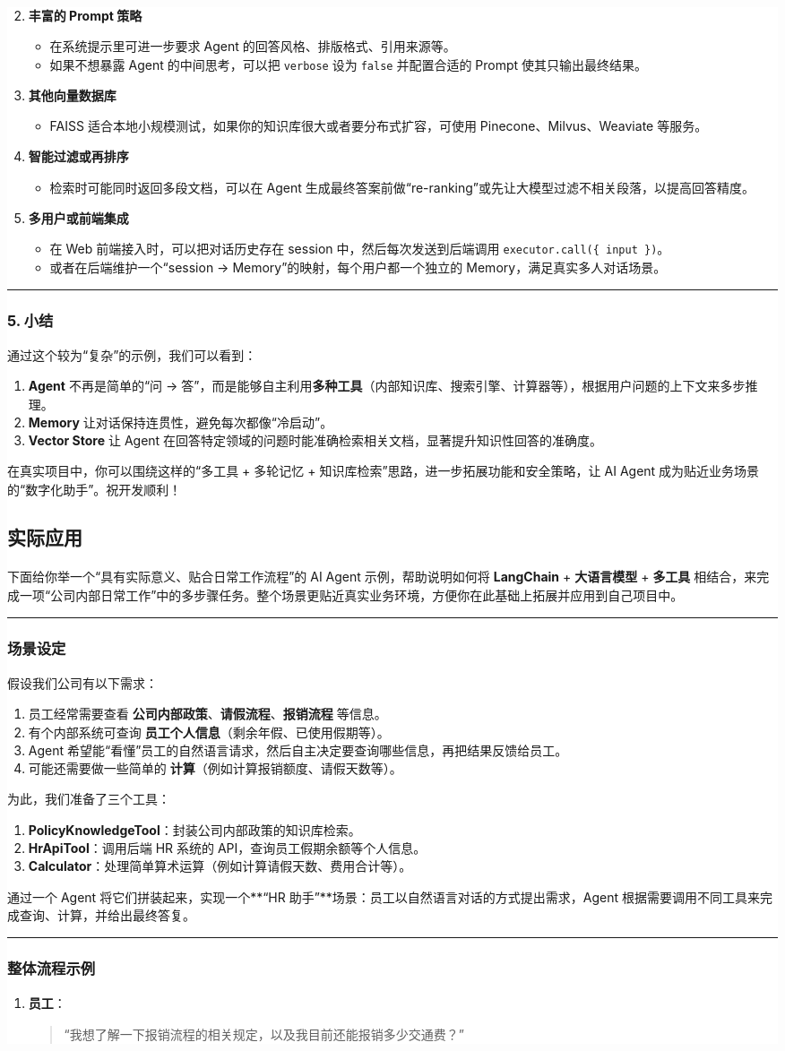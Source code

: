 2. **丰富的 Prompt 策略**  
   - 在系统提示里可进一步要求 Agent 的回答风格、排版格式、引用来源等。  
   - 如果不想暴露 Agent 的中间思考，可以把 `verbose` 设为 `false` 并配置合适的 Prompt 使其只输出最终结果。

3. **其他向量数据库**  
   - FAISS 适合本地小规模测试，如果你的知识库很大或者要分布式扩容，可使用 Pinecone、Milvus、Weaviate 等服务。

4. **智能过滤或再排序**  
   - 检索时可能同时返回多段文档，可以在 Agent 生成最终答案前做“re-ranking”或先让大模型过滤不相关段落，以提高回答精度。

5. **多用户或前端集成**  
   - 在 Web 前端接入时，可以把对话历史存在 session 中，然后每次发送到后端调用 `executor.call({ input })`。  
   - 或者在后端维护一个“session -> Memory”的映射，每个用户都一个独立的 Memory，满足真实多人对话场景。

---

### 5. 小结

通过这个较为“复杂”的示例，我们可以看到：

1. **Agent** 不再是简单的“问 -> 答”，而是能够自主利用**多种工具**（内部知识库、搜索引擎、计算器等），根据用户问题的上下文来多步推理。  
2. **Memory** 让对话保持连贯性，避免每次都像“冷启动”。  
3. **Vector Store** 让 Agent 在回答特定领域的问题时能准确检索相关文档，显著提升知识性回答的准确度。  

在真实项目中，你可以围绕这样的“多工具 + 多轮记忆 + 知识库检索”思路，进一步拓展功能和安全策略，让 AI Agent 成为贴近业务场景的“数字化助手”。祝开发顺利！


## 实际应用

下面给你举一个“具有实际意义、贴合日常工作流程”的 AI Agent 示例，帮助说明如何将 **LangChain** + **大语言模型** + **多工具** 相结合，来完成一项“公司内部日常工作”中的多步骤任务。整个场景更贴近真实业务环境，方便你在此基础上拓展并应用到自己项目中。

---

### 场景设定

假设我们公司有以下需求：  
1. 员工经常需要查看 **公司内部政策**、**请假流程**、**报销流程** 等信息。  
2. 有个内部系统可查询 **员工个人信息**（剩余年假、已使用假期等）。  
3. Agent 希望能“看懂”员工的自然语言请求，然后自主决定要查询哪些信息，再把结果反馈给员工。  
4. 可能还需要做一些简单的 **计算**（例如计算报销额度、请假天数等）。

为此，我们准备了三个工具：  
1. **PolicyKnowledgeTool**：封装公司内部政策的知识库检索。  
2. **HrApiTool**：调用后端 HR 系统的 API，查询员工假期余额等个人信息。  
3. **Calculator**：处理简单算术运算（例如计算请假天数、费用合计等）。  

通过一个 Agent 将它们拼装起来，实现一个**“HR 助手”**场景：员工以自然语言对话的方式提出需求，Agent 根据需要调用不同工具来完成查询、计算，并给出最终答复。

---

### 整体流程示例

1. **员工**：  
   > “我想了解一下报销流程的相关规定，以及我目前还能报销多少交通费？”  
